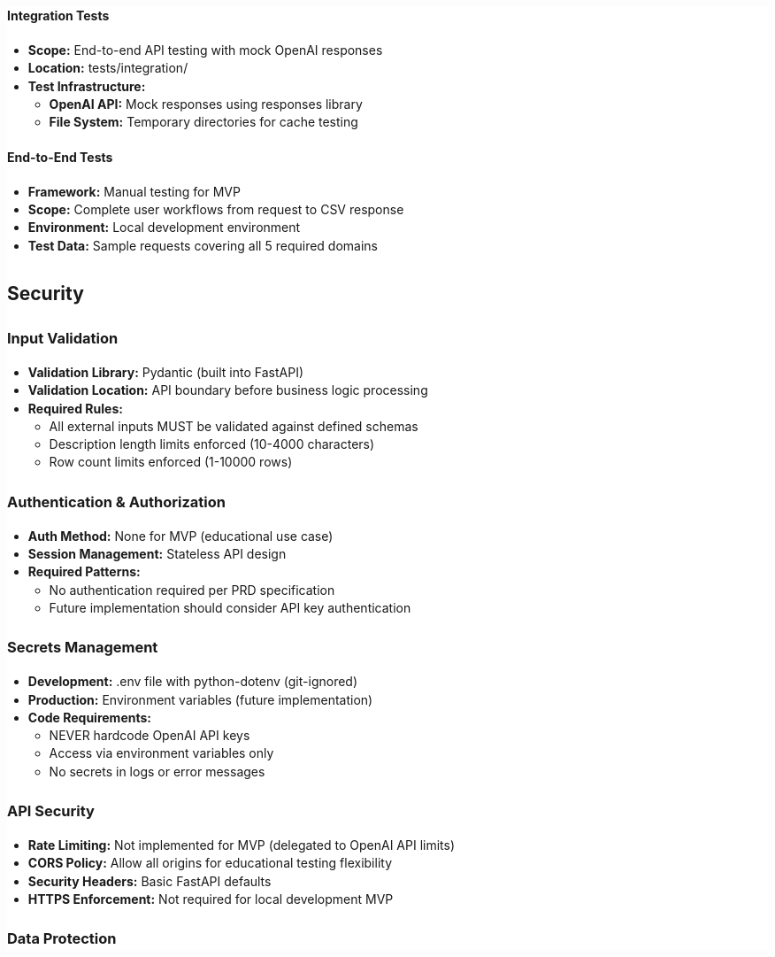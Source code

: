 #### Integration Tests

- **Scope:** End-to-end API testing with mock OpenAI responses
- **Location:** tests/integration/
- **Test Infrastructure:**
  - **OpenAI API:** Mock responses using responses library
  - **File System:** Temporary directories for cache testing

#### End-to-End Tests

- **Framework:** Manual testing for MVP
- **Scope:** Complete user workflows from request to CSV response
- **Environment:** Local development environment
- **Test Data:** Sample requests covering all 5 required domains

## Security

### Input Validation

- **Validation Library:** Pydantic (built into FastAPI)
- **Validation Location:** API boundary before business logic processing
- **Required Rules:**
  - All external inputs MUST be validated against defined schemas
  - Description length limits enforced (10-4000 characters)
  - Row count limits enforced (1-10000 rows)

### Authentication & Authorization

- **Auth Method:** None for MVP (educational use case)
- **Session Management:** Stateless API design
- **Required Patterns:**
  - No authentication required per PRD specification
  - Future implementation should consider API key authentication

### Secrets Management

- **Development:** .env file with python-dotenv (git-ignored)
- **Production:** Environment variables (future implementation)
- **Code Requirements:**
  - NEVER hardcode OpenAI API keys
  - Access via environment variables only
  - No secrets in logs or error messages

### API Security

- **Rate Limiting:** Not implemented for MVP (delegated to OpenAI API limits)
- **CORS Policy:** Allow all origins for educational testing flexibility
- **Security Headers:** Basic FastAPI defaults
- **HTTPS Enforcement:** Not required for local development MVP

### Data Protection
